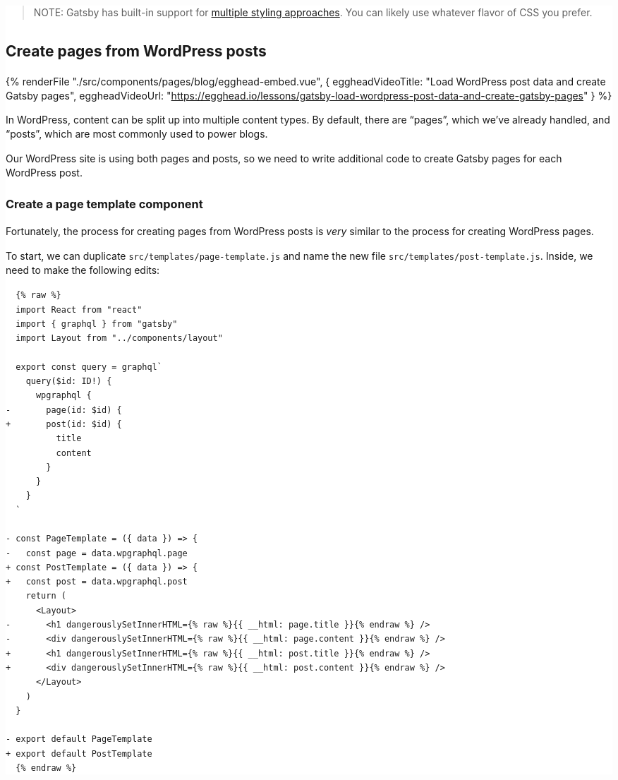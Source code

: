 > NOTE: Gatsby has built-in support for [multiple styling approaches](https://www.gatsbyjs.org/tutorial/part-two/). You can likely use whatever flavor of CSS you prefer.

## Create pages from WordPress posts

{% renderFile "./src/components/pages/blog/egghead-embed.vue", {
  eggheadVideoTitle: "Load WordPress post data and create Gatsby pages",
  eggheadVideoUrl: "https://egghead.io/lessons/gatsby-load-wordpress-post-data-and-create-gatsby-pages"
} %}

In WordPress, content can be split up into multiple content types. By default, there are “pages”, which we’ve already handled, and “posts”, which are most commonly used to power blogs.

Our WordPress site is using both pages and posts, so we need to write additional code to create Gatsby pages for each WordPress post.

### Create a page template component

Fortunately, the process for creating pages from WordPress posts is _very_ similar to the process for creating WordPress pages.

To start, we can duplicate `src/templates/page-template.js` and name the new file `src/templates/post-template.js`. Inside, we need to make the following edits:

```diff-jsx
  {% raw %}
  import React from "react"
  import { graphql } from "gatsby"
  import Layout from "../components/layout"

  export const query = graphql`
    query($id: ID!) {
      wpgraphql {
-       page(id: $id) {
+       post(id: $id) {
          title
          content
        }
      }
    }
  `

- const PageTemplate = ({ data }) => {
-   const page = data.wpgraphql.page
+ const PostTemplate = ({ data }) => {
+   const post = data.wpgraphql.post
    return (
      <Layout>
-       <h1 dangerouslySetInnerHTML={% raw %}{{ __html: page.title }}{% endraw %} />
-       <div dangerouslySetInnerHTML={% raw %}{{ __html: page.content }}{% endraw %} />
+       <h1 dangerouslySetInnerHTML={% raw %}{{ __html: post.title }}{% endraw %} />
+       <div dangerouslySetInnerHTML={% raw %}{{ __html: post.content }}{% endraw %} />
      </Layout>
    )
  }

- export default PageTemplate
+ export default PostTemplate
  {% endraw %}
```
